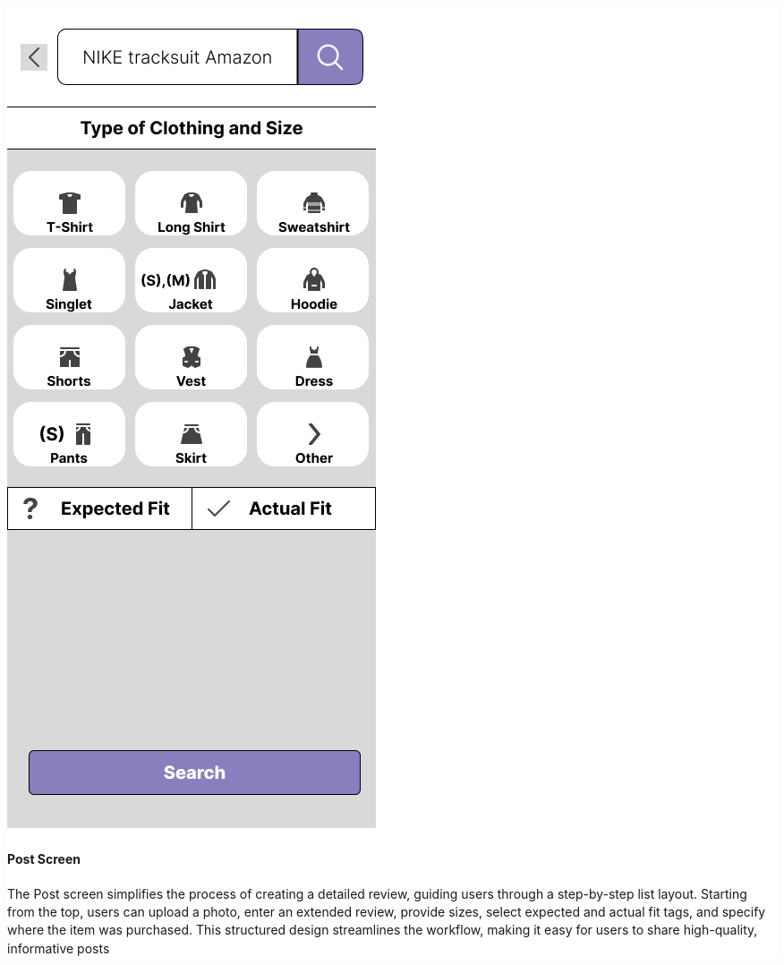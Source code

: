 ![Search](Screens/SearchScreen.png)

#### Post Screen
<p>The Post screen simplifies the process of creating a detailed review, guiding users through a step-by-step list layout. Starting from the top, users can upload a photo, enter an extended review, provide sizes, select expected and actual fit tags, and specify where the item was purchased. This structured design streamlines the workflow, making it easy for users to share high-quality, informative posts</p>
